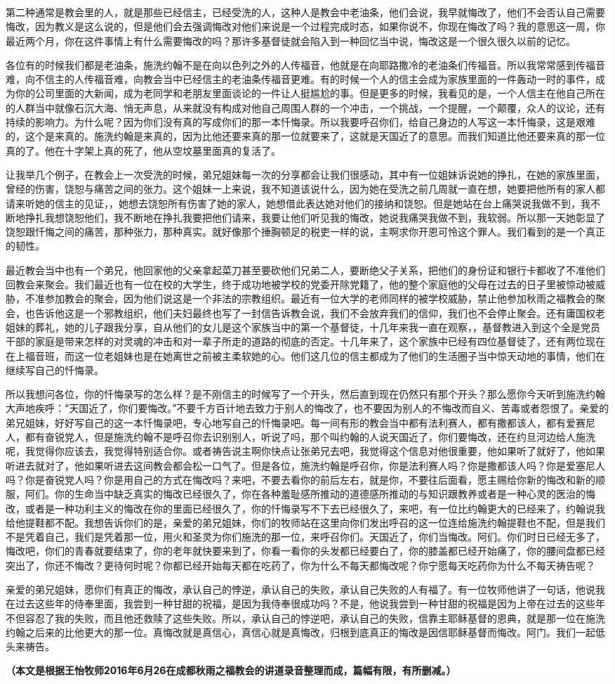 第二种通常是教会里的人，就是那些已经信主，已经受洗的人，这种人是教会中老油条，他们会说，我早就悔改了，他们不会否认自己需要悔改，因为教义是这么说的，但是他们会去强调悔改对他们来说是一个过程完成时态，如果你说不，你现在悔改了吗？我的意思这一周，你最近两个月，你在这件事情上有什么需要悔改的吗？那许多基督徒就会陷入到一种回忆当中说，悔改这是一个很久很久以前的记忆。

各位有的时候我们都是老油条，施洗约翰不是在向以色列之外的人传福音，他就是在向耶路撒冷的老油条们传福音。所以我常常感到传福音难，向不信主的人传福音难，向教会当中已经信主的老油条传福音更难。有的时候一个人的信主会成为家族里面的一件轰动一时的事件，成为你的公司里面的大新闻，成为老同学和老朋友里面谈论的一件让人挺尴尬的事。但是更多的时候，我看见的是，一个人信主在他自己所在的人群当中就像石沉大海、悄无声息，从来就没有构成对他自己周围人群的一个冲击，一个挑战，一个提醒，一个颠覆，众人的议论，还有持续的影响力。为什么呢？因为你们没有真的写成你们的那一本忏悔录。所以我要呼召你们，给自己身边的人写这一本忏悔录，这是艰难的，这个是来真的。施洗约翰是来真的，因为比他还要来真的那一位就要来了，这就是天国近了的意思。而我们知道比他还要来真的那一位真的了。他在十字架上真的死了，他从空坟墓里面真的复活了。

让我举几个例子，在教会上一次受洗的时候，弟兄姐妹每一次的分享都会让我们很感动，其中有一位姐妹诉说她的挣扎，在她的家族里面，曾经的伤害，饶恕与痛苦之间的张力。这个姐妹一上来说，我不知道该说什么，因为她在受洗之前几周就一直在想，她要把他所有的家人都请来听她的信主的见证，，她想去饶恕所有伤害了她的家人，她想借此表达她对他们的接纳和饶恕。但是她站在台上痛哭说我做不到，我不断地挣扎我想饶恕他们，我不断地在挣扎我要把他们请来，我要让他们听见我的悔改，她说我痛哭我做不到，我软弱。所以那一天她彰显了饶恕跟忏悔之间的痛苦，那种张力，那种真实。就好像那个捶胸顿足的税吏一样的说，主啊求你开恩可怜这个罪人。我们看到的是一个真正的韧性。

最近教会当中也有一个弟兄，他回家他的父亲拿起菜刀甚至要砍他们兄弟二人，要断绝父子关系，把他们的身份证和银行卡都收了不准他们回教会来聚会。我们最近也有一位在校的大学生，终于成功地被学校的党委开除党籍了，他的整个家庭他的父母在过去的日子里被惊动被威胁，不准参加教会的聚会，因为他们说这是一个非法的宗教组织。最近有一位大学的老师同样的被学校威胁，禁止他参加秋雨之福教会的聚会，也告诉他这是一个邪教组织，他们夫妇最终也写了一封信告诉教会说，我们不会放弃我们的信仰，我们也不会停止聚会。还有庸国权老姐妹的葬礼，她的儿子跟我分享，自从他们的女儿是这个家族当中的第一个基督徒，十几年来我一直在观察，，基督教进入到这个全是党员干部的家庭是带来怎样的对灵魂的冲击和对一辈子所走的道路的彻底的否定。十几年来了，这个家族中已经有四位基督徒了，还有两位现在在上福音班，而这一位老姐妹也是在她离世之前被主柔软她的心。他们这几位的信主都成为了他们的生活圈子当中惊天动地的事情，他们在继续写自己的忏悔录。

所以我想问各位，你的忏悔录写的怎么样？是不刚信主的时候写了一个开头，然后直到现在仍然只有那个开头？那么愿你今天听到施洗约翰大声地疾呼：“天国近了，你们要悔改。”不要千方百计地去致力于别人的悔改了，也不要因为别人的不悔改而自义、苦毒或者怨恨了。亲爱的弟兄姐妹，好好写自己的这一本忏悔录吧，专心地写自己的忏悔录吧。每一间有形的教会当中都有法利赛人，都有撒都该人，都有爱赛尼人，都有奋锐党人，但是施洗约翰不是呼召你去识别别人，听说了吗，那个叫约翰的人说天国近了，你们要悔改，还在约旦河边给人施洗呢，我觉得你应该去，我觉得特别适合你。或者祷告说主啊你快点让张弟兄去吧，我觉得这个信息对他很重要，他如果听了就好了，他如果听进去就对了，他如果听进去这间教会都会松一口气了。但是各位，施洗约翰是呼召你，你是法利赛人吗？你是撒都该人吗？你是爱塞尼人吗？你是奋锐党人吗？你是用自己的方式在悔改吗？来吧，不要去看你的前后左右，就是你，不要往后面看，愿主赐给你新的悔改和新的顺服，阿们。你的生命当中缺乏真实的悔改已经很久了，你在各种羞耻感所推动的道德感所推动的与知识跟教养或者是一种心灵的医治的悔改，或者是一种功利主义的悔改在你的里面已经很久了，你的忏悔录写不下去已经很久了，来吧，有一位比约翰更大的已经来了，约翰说我给他提鞋都不配。我想告诉你们的是，亲爱的弟兄姐妹，你们的牧师站在这里向你们发出呼召的这一位连给施洗约翰提鞋也不配，但是我们不是凭着自己，我们是凭着那一位，用火和圣灵为你们施洗的那一位，来呼召你们。天国近了，你们当悔改。阿们。你们时日已经无多了，悔改吧，你们的青春就要结束了，你的老年就快要来到了，你看一看你的头发都已经要白了，你的膝盖都已经开始痛了，你的腰间盘都已经突出了，你还不悔改？更待何时呢？你都已经开始每天都在吃药了，你为什么不每天都悔改呢？你宁愿每天吃药你为什么不每天祷告呢？

亲爱的弟兄姐妹，愿你们有真正的悔改，承认自己的悖逆，承认自己的失败，承认自己失败的人有福了。有一位牧师他讲了一句话，他说我在过去这些年的侍奉里面，我尝到一种甘甜的祝福，是因为我侍奉很成功吗？不是，他说我尝到一种甘甜的祝福是因为上帝在过去的这些年不但容忍了我的失败，而且他还救赎了这些失败。所以，承认自己的悖逆吧，承认自己的失败，信靠主耶稣基督的恩典，就是那一位在施洗约翰之后来的比他更大的那一位。真悔改就是真信心，真信心就是真悔改，归根到底真正的悔改是因信耶稣基督而悔改。阿门。我们一起低头来祷告。

**（本文是根据王怡牧师2016年6月26在成都秋雨之福教会的讲道录音整理而成，篇幅有限，有所删减。）**
